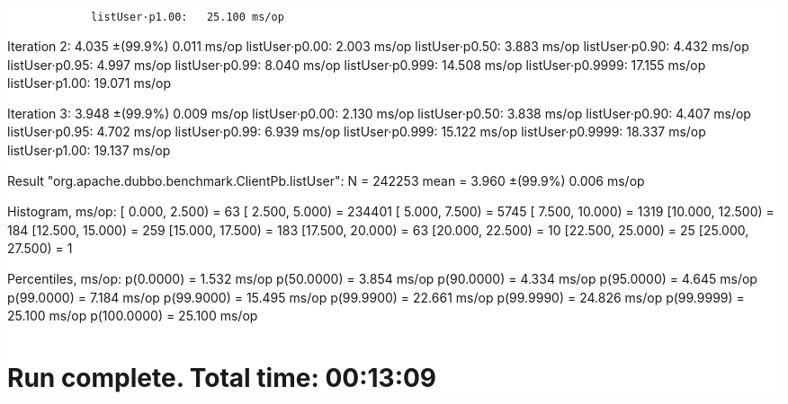                  listUser·p1.00:   25.100 ms/op

Iteration   2: 4.035 ±(99.9%) 0.011 ms/op
                 listUser·p0.00:   2.003 ms/op
                 listUser·p0.50:   3.883 ms/op
                 listUser·p0.90:   4.432 ms/op
                 listUser·p0.95:   4.997 ms/op
                 listUser·p0.99:   8.040 ms/op
                 listUser·p0.999:  14.508 ms/op
                 listUser·p0.9999: 17.155 ms/op
                 listUser·p1.00:   19.071 ms/op

Iteration   3: 3.948 ±(99.9%) 0.009 ms/op
                 listUser·p0.00:   2.130 ms/op
                 listUser·p0.50:   3.838 ms/op
                 listUser·p0.90:   4.407 ms/op
                 listUser·p0.95:   4.702 ms/op
                 listUser·p0.99:   6.939 ms/op
                 listUser·p0.999:  15.122 ms/op
                 listUser·p0.9999: 18.337 ms/op
                 listUser·p1.00:   19.137 ms/op



Result "org.apache.dubbo.benchmark.ClientPb.listUser":
  N = 242253
  mean =      3.960 ±(99.9%) 0.006 ms/op

  Histogram, ms/op:
    [ 0.000,  2.500) = 63 
    [ 2.500,  5.000) = 234401 
    [ 5.000,  7.500) = 5745 
    [ 7.500, 10.000) = 1319 
    [10.000, 12.500) = 184 
    [12.500, 15.000) = 259 
    [15.000, 17.500) = 183 
    [17.500, 20.000) = 63 
    [20.000, 22.500) = 10 
    [22.500, 25.000) = 25 
    [25.000, 27.500) = 1 

  Percentiles, ms/op:
      p(0.0000) =      1.532 ms/op
     p(50.0000) =      3.854 ms/op
     p(90.0000) =      4.334 ms/op
     p(95.0000) =      4.645 ms/op
     p(99.0000) =      7.184 ms/op
     p(99.9000) =     15.495 ms/op
     p(99.9900) =     22.661 ms/op
     p(99.9990) =     24.826 ms/op
     p(99.9999) =     25.100 ms/op
    p(100.0000) =     25.100 ms/op


# Run complete. Total time: 00:13:09
